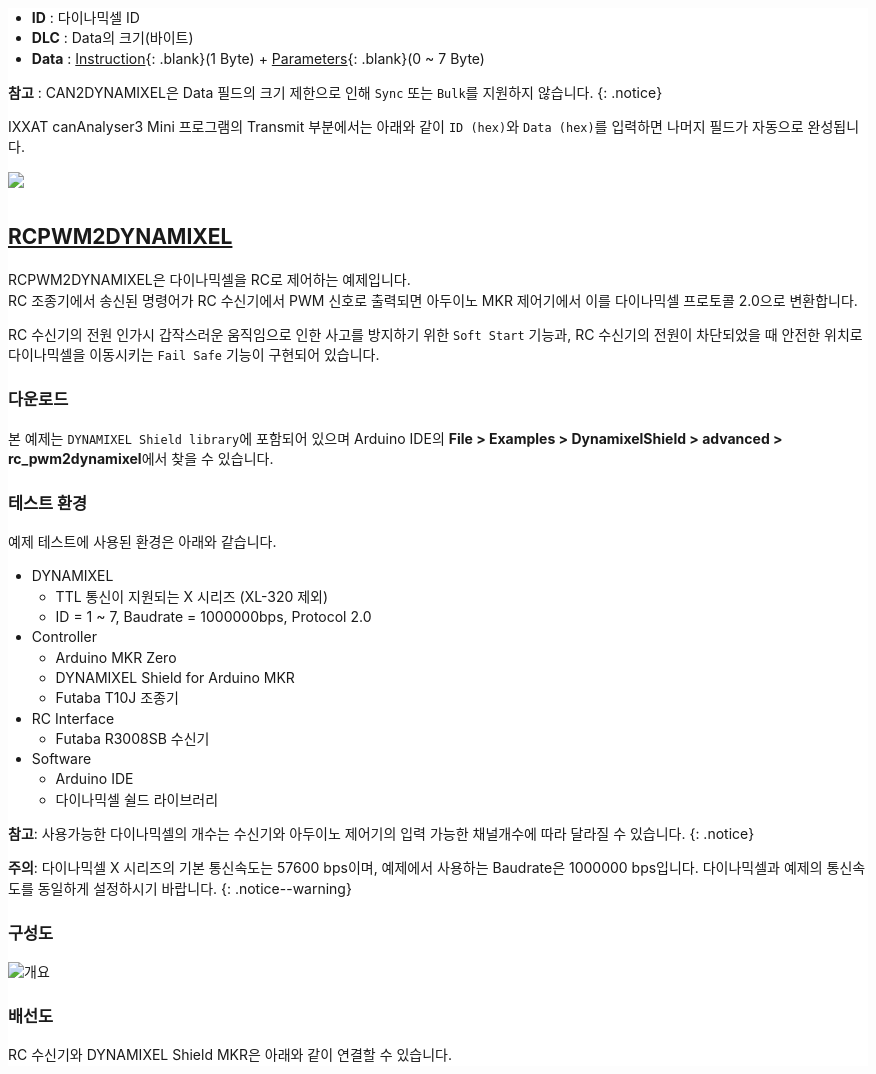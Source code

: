 - **ID** : 다이나믹셀 ID
- **DLC** : Data의 크기(바이트)
- **Data** : [Instruction](/docs/kr/dxl/protocol2/#instruction){: .blank}(1 Byte) + [Parameters](/docs/kr/dxl/protocol2/#parameters){: .blank}(0 ~ 7 Byte)

**참고** : CAN2DYNAMIXEL은 Data 필드의 크기 제한으로 인해 `Sync` 또는 `Bulk`를 지원하지 않습니다.
{: .notice}

IXXAT canAnalyser3 Mini 프로그램의 Transmit 부분에서는 아래와 같이 `ID (hex)`와 `Data (hex)`를 입력하면 나머지 필드가 자동으로 완성됩니다.

![](/assets/images/parts/interface/mkr_shield/can2dynamixel_ixxat_cananalyser3_mini_example.png)

## [RCPWM2DYNAMIXEL](#rcpwm2dynamixel)

RCPWM2DYNAMIXEL은 다이나믹셀을 RC로 제어하는 예제입니다.  
RC 조종기에서 송신된 명령어가 RC 수신기에서 PWM 신호로 출력되면 아두이노 MKR 제어기에서 이를 다이나믹셀 프로토콜 2.0으로 변환합니다.

RC 수신기의 전원 인가시 갑작스러운 움직임으로 인한 사고를 방지하기 위한 `Soft Start` 기능과, RC 수신기의 전원이 차단되었을 때 안전한 위치로 다이나믹셀을 이동시키는 `Fail Safe` 기능이 구현되어 있습니다.

### 다운로드
본 예제는 `DYNAMIXEL Shield library`에 포함되어 있으며 Arduino IDE의 **File > Examples > DynamixelShield > advanced > rc_pwm2dynamixel**에서 찾을 수 있습니다.

### 테스트 환경
예제 테스트에 사용된 환경은 아래와 같습니다.

- DYNAMIXEL
  - TTL 통신이 지원되는 X 시리즈 (XL-320 제외)
  - ID = 1 ~ 7, Baudrate = 1000000bps, Protocol 2.0
- Controller
  - Arduino MKR Zero
  - DYNAMIXEL Shield for Arduino MKR
  - Futaba T10J 조종기
- RC Interface
  - Futaba R3008SB 수신기
- Software
  - Arduino IDE
  - 다이나믹셀 쉴드 라이브러리

**참고**: 사용가능한 다이나믹셀의 개수는 수신기와 아두이노 제어기의 입력 가능한 채널개수에 따라 달라질 수 있습니다.
{: .notice}

**주의**: 다이나믹셀 X 시리즈의 기본 통신속도는 57600 bps이며, 예제에서 사용하는 Baudrate은 1000000 bps입니다.  다이나믹셀과 예제의 통신속도를 동일하게 설정하시기 바랍니다.
{: .notice--warning}

### 구성도
![개요](/assets/images/parts/interface/mkr_shield/examples_rcpwm2dynamixel_diagram.png)

### 배선도
RC 수신기와 DYNAMIXEL Shield MKR은 아래와 같이 연결할 수 있습니다.
